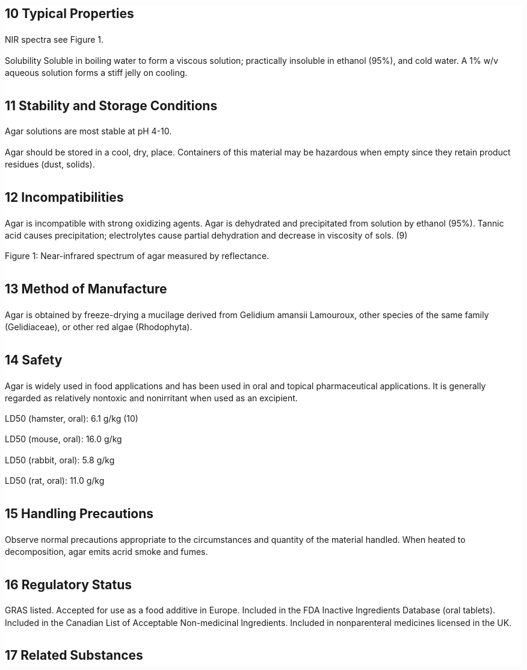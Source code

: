 ## 10 Typical Properties

NIR spectra see Figure 1.

Solubility Soluble in boiling water to form a viscous solution; practically insoluble in ethanol (95%), and cold water. A 1% w/v aqueous solution forms a stiff jelly on cooling.

## 11 Stability and Storage Conditions

Agar solutions are most stable at pH 4-10.

Agar should be stored in a cool, dry, place. Containers of this material may be hazardous when empty since they retain product residues (dust, solids).

## 12 Incompatibilities

Agar is incompatible with strong oxidizing agents. Agar is dehydrated and precipitated from solution by ethanol (95%). Tannic acid causes precipitation; electrolytes cause partial dehydration and decrease in viscosity of sols. (9)

Figure 1: Near-infrared spectrum of agar measured by reflectance.



## 13 Method of Manufacture

Agar is obtained by freeze-drying a mucilage derived from Gelidium amansii Lamouroux, other species of the same family (Gelidiaceae), or other red algae (Rhodophyta).

## 14 Safety

Agar is widely used in food applications and has been used in oral and topical pharmaceutical applications. It is generally regarded as relatively nontoxic and nonirritant when used as an excipient.

LD50 (hamster, oral): 6.1 g/kg (10)

LD50 (mouse, oral): 16.0 g/kg

LD50 (rabbit, oral): 5.8 g/kg

LD50 (rat, oral): 11.0 g/kg

## 15 Handling Precautions

Observe normal precautions appropriate to the circumstances and quantity of the material handled. When heated to decomposition, agar emits acrid smoke and fumes.

## 16 Regulatory Status

GRAS listed. Accepted for use as a food additive in Europe. Included in the FDA Inactive Ingredients Database (oral tablets). Included in the Canadian List of Acceptable Non-medicinal Ingredients. Included in nonparenteral medicines licensed in the UK.

## 17 Related Substances
